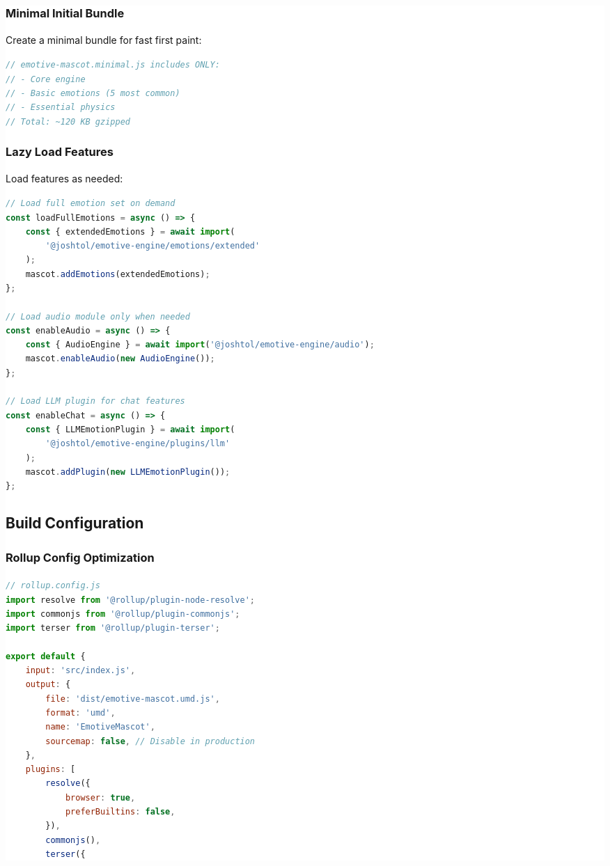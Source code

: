 ### Minimal Initial Bundle

Create a minimal bundle for fast first paint:

```javascript
// emotive-mascot.minimal.js includes ONLY:
// - Core engine
// - Basic emotions (5 most common)
// - Essential physics
// Total: ~120 KB gzipped
```

### Lazy Load Features

Load features as needed:

```typescript
// Load full emotion set on demand
const loadFullEmotions = async () => {
    const { extendedEmotions } = await import(
        '@joshtol/emotive-engine/emotions/extended'
    );
    mascot.addEmotions(extendedEmotions);
};

// Load audio module only when needed
const enableAudio = async () => {
    const { AudioEngine } = await import('@joshtol/emotive-engine/audio');
    mascot.enableAudio(new AudioEngine());
};

// Load LLM plugin for chat features
const enableChat = async () => {
    const { LLMEmotionPlugin } = await import(
        '@joshtol/emotive-engine/plugins/llm'
    );
    mascot.addPlugin(new LLMEmotionPlugin());
};
```

## Build Configuration

### Rollup Config Optimization

```javascript
// rollup.config.js
import resolve from '@rollup/plugin-node-resolve';
import commonjs from '@rollup/plugin-commonjs';
import terser from '@rollup/plugin-terser';

export default {
    input: 'src/index.js',
    output: {
        file: 'dist/emotive-mascot.umd.js',
        format: 'umd',
        name: 'EmotiveMascot',
        sourcemap: false, // Disable in production
    },
    plugins: [
        resolve({
            browser: true,
            preferBuiltins: false,
        }),
        commonjs(),
        terser({
```